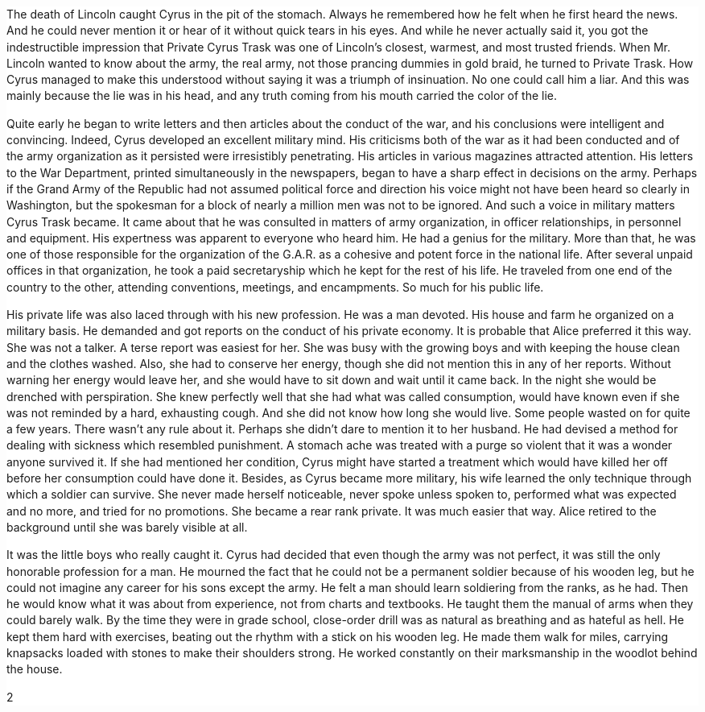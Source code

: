 The death of Lincoln caught Cyrus in the pit of the stomach. Always he remembered how he felt when he first heard the news. And he could never mention it or hear of it without quick tears in his eyes. And while he never actually said it, you got the indestructible impression that Private Cyrus Trask was one of Lincoln’s closest, warmest, and most trusted friends. When Mr. Lincoln wanted to know about the army, the real army, not those prancing dummies in gold braid, he turned to Private Trask. How Cyrus managed to make this understood without saying it was a triumph of insinuation. No one could call him a liar. And this was mainly because the lie was in his head, and any truth coming from his mouth carried the color of the lie.

Quite early he began to write letters and then articles about the conduct of the war, and his conclusions were intelligent and convincing. Indeed, Cyrus developed an excellent military mind. His criticisms both of the war as it had been conducted and of the army organization as it persisted were irresistibly penetrating. His articles in various magazines attracted attention. His letters to the War Department, printed simultaneously in the newspapers, began to have a sharp effect in decisions on the army. Perhaps if the Grand Army of the Republic had not assumed political force and direction his voice might not have been heard so clearly in Washington, but the spokesman for a block of nearly a million men was not to be ignored. And such a voice in military matters Cyrus Trask became. It came about that he was consulted in matters of army organization, in officer relationships, in personnel and equipment. His expertness was apparent to everyone who heard him. He had a genius for the military. More than that, he was one of those responsible for the organization of the G.A.R. as a cohesive and potent force in the national life. After several unpaid offices in that organization, he took a paid secretaryship which he kept for the rest of his life. He traveled from one end of the country to the other, attending conventions, meetings, and encampments. So much for his public life.

His private life was also laced through with his new profession. He was a man devoted. His house and farm he organized on a military basis. He demanded and got reports on the conduct of his private economy. It is probable that Alice preferred it this way. She was not a talker. A terse report was easiest for her. She was busy with the growing boys and with keeping the house clean and the clothes washed. Also, she had to conserve her energy, though she did not mention this in any of her reports. Without warning her energy would leave her, and she would have to sit down and wait until it came back. In the night she would be drenched with perspiration. She knew perfectly well that she had what was called consumption, would have known even if she was not reminded by a hard, exhausting cough. And she did not know how long she would live. Some people wasted on for quite a few years. There wasn’t any rule about it. Perhaps she didn’t dare to mention it to her husband. He had devised a method for dealing with sickness which resembled punishment. A stomach ache was treated with a purge so violent that it was a wonder anyone survived it. If she had mentioned her condition, Cyrus might have started a treatment which would have killed her off before her consumption could have done it. Besides, as Cyrus became more military, his wife learned the only technique through which a soldier can survive. She never made herself noticeable, never spoke unless spoken to, performed what was expected and no more, and tried for no promotions. She became a rear rank private. It was much easier that way. Alice retired to the background until she was barely visible at all.

It was the little boys who really caught it. Cyrus had decided that even though the army was not perfect, it was still the only honorable profession for a man. He mourned the fact that he could not be a permanent soldier because of his wooden leg, but he could not imagine any career for his sons except the army. He felt a man should learn soldiering from the ranks, as he had. Then he would know what it was about from experience, not from charts and textbooks. He taught them the manual of arms when they could barely walk. By the time they were in grade school, close-order drill was as natural as breathing and as hateful as hell. He kept them hard with exercises, beating out the rhythm with a stick on his wooden leg. He made them walk for miles, carrying knapsacks loaded with stones to make their shoulders strong. He worked constantly on their marksmanship in the woodlot behind the house.

2
